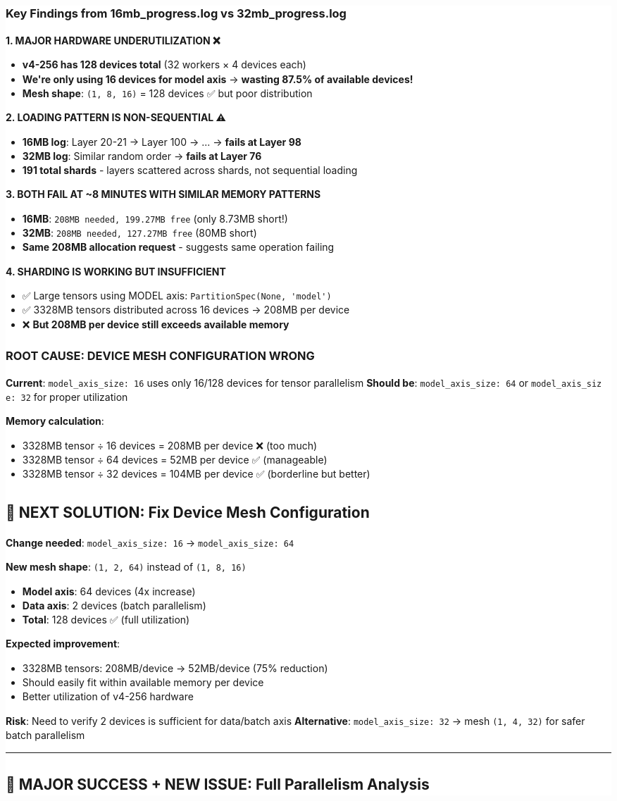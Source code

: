 ### Key Findings from 16mb_progress.log vs 32mb_progress.log

**1. MAJOR HARDWARE UNDERUTILIZATION ❌**
- **v4-256 has 128 devices total** (32 workers × 4 devices each)
- **We're only using 16 devices for model axis** → **wasting 87.5% of available devices!**
- **Mesh shape**: `(1, 8, 16)` = 128 devices ✅ but poor distribution

**2. LOADING PATTERN IS NON-SEQUENTIAL ⚠️**
- **16MB log**: Layer 20-21 → Layer 100 → ... → **fails at Layer 98**
- **32MB log**: Similar random order → **fails at Layer 76**
- **191 total shards** - layers scattered across shards, not sequential loading

**3. BOTH FAIL AT ~8 MINUTES WITH SIMILAR MEMORY PATTERNS**
- **16MB**: `208MB needed, 199.27MB free` (only 8.73MB short!)
- **32MB**: `208MB needed, 127.27MB free` (80MB short)
- **Same 208MB allocation request** - suggests same operation failing

**4. SHARDING IS WORKING BUT INSUFFICIENT**
- ✅ Large tensors using MODEL axis: `PartitionSpec(None, 'model')`
- ✅ 3328MB tensors distributed across 16 devices → 208MB per device
- ❌ **But 208MB per device still exceeds available memory**

### ROOT CAUSE: DEVICE MESH CONFIGURATION WRONG

**Current**: `model_axis_size: 16` uses only 16/128 devices for tensor parallelism
**Should be**: `model_axis_size: 64` or `model_axis_size: 32` for proper utilization

**Memory calculation**:
- 3328MB tensor ÷ 16 devices = 208MB per device ❌ (too much)
- 3328MB tensor ÷ 64 devices = 52MB per device ✅ (manageable)
- 3328MB tensor ÷ 32 devices = 104MB per device ✅ (borderline but better)

## 🚀 NEXT SOLUTION: Fix Device Mesh Configuration

**Change needed**: `model_axis_size: 16` → `model_axis_size: 64`

**New mesh shape**: `(1, 2, 64)` instead of `(1, 8, 16)`
- **Model axis**: 64 devices (4x increase)
- **Data axis**: 2 devices (batch parallelism)
- **Total**: 128 devices ✅ (full utilization)

**Expected improvement**:
- 3328MB tensors: 208MB/device → 52MB/device (75% reduction)
- Should easily fit within available memory per device
- Better utilization of v4-256 hardware

**Risk**: Need to verify 2 devices is sufficient for data/batch axis
**Alternative**: `model_axis_size: 32` → mesh `(1, 4, 32)` for safer batch parallelism

---

## 🎉 MAJOR SUCCESS + NEW ISSUE: Full Parallelism Analysis
